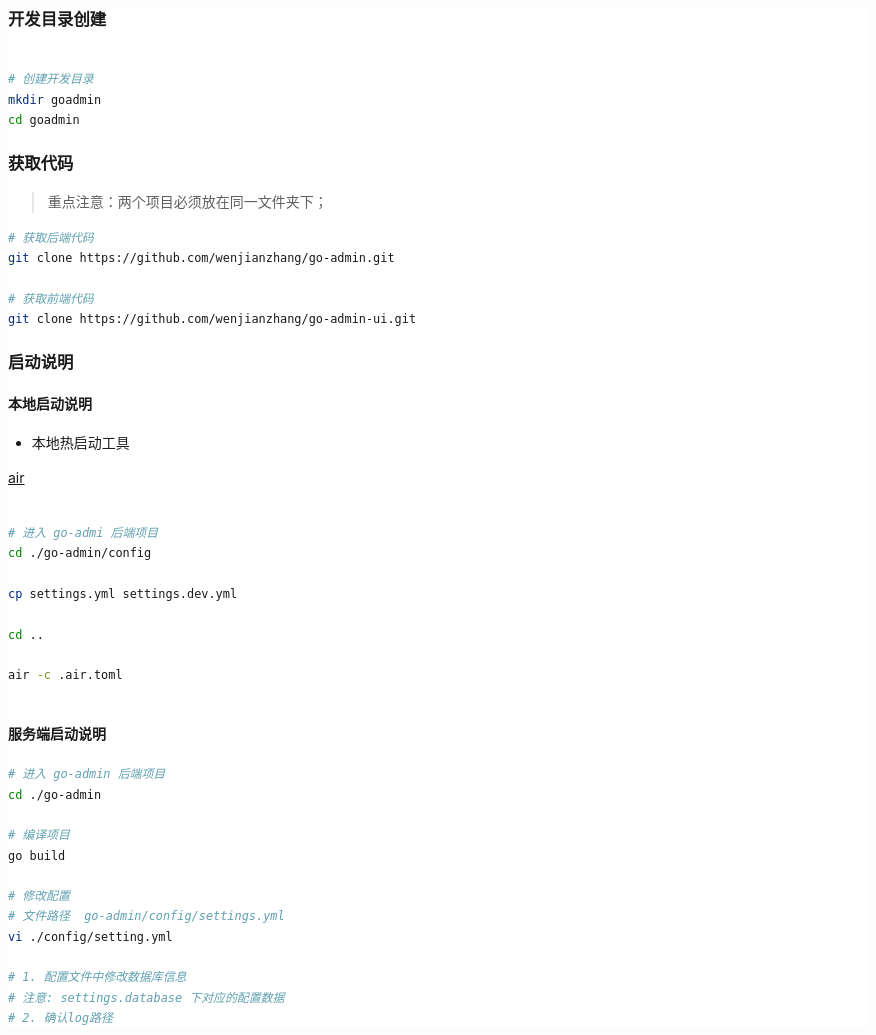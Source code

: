 ### 开发目录创建

```bash

# 创建开发目录
mkdir goadmin
cd goadmin
```

### 获取代码

> 重点注意：两个项目必须放在同一文件夹下；

```bash
# 获取后端代码
git clone https://github.com/wenjianzhang/go-admin.git

# 获取前端代码
git clone https://github.com/wenjianzhang/go-admin-ui.git

```


### 启动说明
#### 本地启动说明

* 本地热启动工具 

[air](https://github.com/cosmtrek/air)

```bash

# 进入 go-admi 后端项目
cd ./go-admin/config

cp settings.yml settings.dev.yml 

cd ..

air -c .air.toml
 

```

#### 服务端启动说明

```bash
# 进入 go-admin 后端项目
cd ./go-admin

# 编译项目
go build

# 修改配置 
# 文件路径  go-admin/config/settings.yml
vi ./config/setting.yml 

# 1. 配置文件中修改数据库信息 
# 注意: settings.database 下对应的配置数据
# 2. 确认log路径
```
